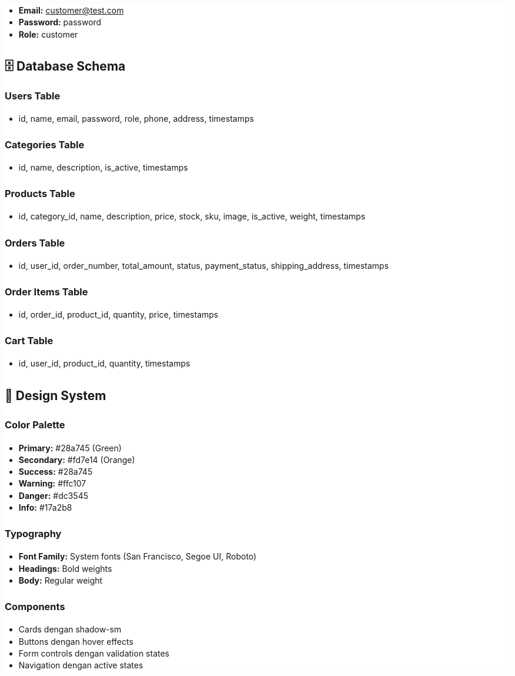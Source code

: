 -   **Email:** customer@test.com
-   **Password:** password
-   **Role:** customer

## 🗄 Database Schema

### Users Table

-   id, name, email, password, role, phone, address, timestamps

### Categories Table

-   id, name, description, is_active, timestamps

### Products Table

-   id, category_id, name, description, price, stock, sku, image, is_active, weight, timestamps

### Orders Table

-   id, user_id, order_number, total_amount, status, payment_status, shipping_address, timestamps

### Order Items Table

-   id, order_id, product_id, quantity, price, timestamps

### Cart Table

-   id, user_id, product_id, quantity, timestamps

## 🎨 Design System

### Color Palette

-   **Primary:** #28a745 (Green)
-   **Secondary:** #fd7e14 (Orange)
-   **Success:** #28a745
-   **Warning:** #ffc107
-   **Danger:** #dc3545
-   **Info:** #17a2b8

### Typography

-   **Font Family:** System fonts (San Francisco, Segoe UI, Roboto)
-   **Headings:** Bold weights
-   **Body:** Regular weight

### Components

-   Cards dengan shadow-sm
-   Buttons dengan hover effects
-   Form controls dengan validation states
-   Navigation dengan active states
